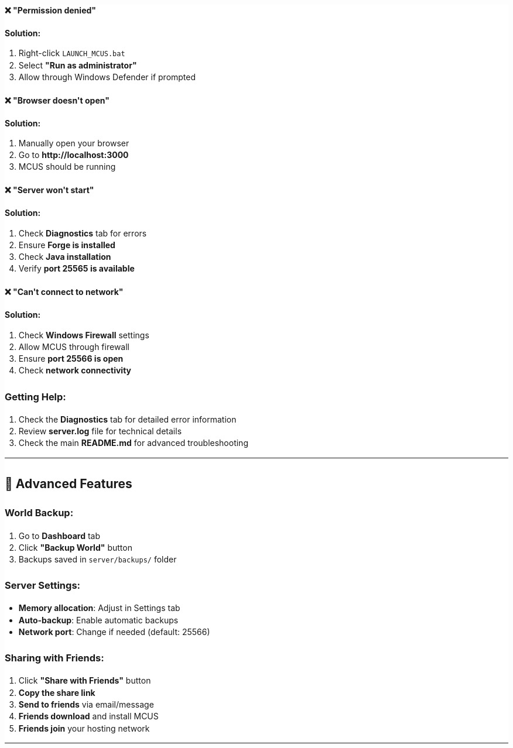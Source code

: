 #### ❌ "Permission denied"
**Solution:**
1. Right-click `LAUNCH_MCUS.bat`
2. Select **"Run as administrator"**
3. Allow through Windows Defender if prompted

#### ❌ "Browser doesn't open"
**Solution:**
1. Manually open your browser
2. Go to **http://localhost:3000**
3. MCUS should be running

#### ❌ "Server won't start"
**Solution:**
1. Check **Diagnostics** tab for errors
2. Ensure **Forge is installed**
3. Check **Java installation**
4. Verify **port 25565 is available**

#### ❌ "Can't connect to network"
**Solution:**
1. Check **Windows Firewall** settings
2. Allow MCUS through firewall
3. Ensure **port 25566 is open**
4. Check **network connectivity**

### Getting Help:
1. Check the **Diagnostics** tab for detailed error information
2. Review **server.log** file for technical details
3. Check the main **README.md** for advanced troubleshooting

---

## 🔄 Advanced Features

### World Backup:
1. Go to **Dashboard** tab
2. Click **"Backup World"** button
3. Backups saved in `server/backups/` folder

### Server Settings:
- **Memory allocation**: Adjust in Settings tab
- **Auto-backup**: Enable automatic backups
- **Network port**: Change if needed (default: 25566)

### Sharing with Friends:
1. Click **"Share with Friends"** button
2. **Copy the share link**
3. **Send to friends** via email/message
4. **Friends download** and install MCUS
5. **Friends join** your hosting network

---